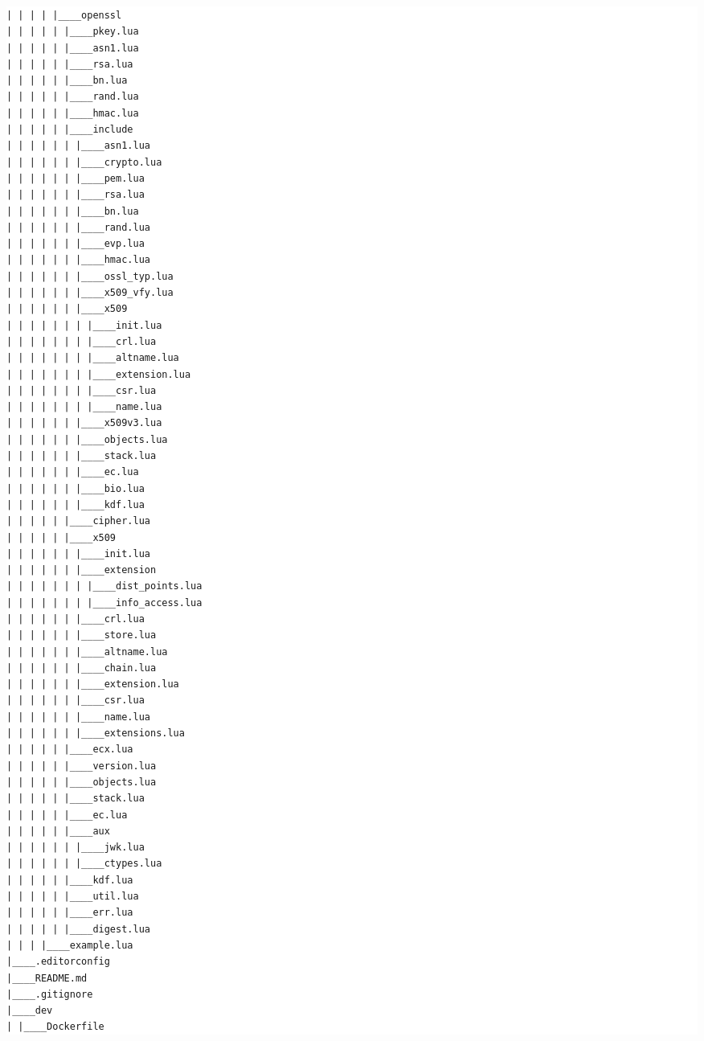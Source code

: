 ```
| | | | |____openssl
| | | | | |____pkey.lua
| | | | | |____asn1.lua
| | | | | |____rsa.lua
| | | | | |____bn.lua
| | | | | |____rand.lua
| | | | | |____hmac.lua
| | | | | |____include
| | | | | | |____asn1.lua
| | | | | | |____crypto.lua
| | | | | | |____pem.lua
| | | | | | |____rsa.lua
| | | | | | |____bn.lua
| | | | | | |____rand.lua
| | | | | | |____evp.lua
| | | | | | |____hmac.lua
| | | | | | |____ossl_typ.lua
| | | | | | |____x509_vfy.lua
| | | | | | |____x509
| | | | | | | |____init.lua
| | | | | | | |____crl.lua
| | | | | | | |____altname.lua
| | | | | | | |____extension.lua
| | | | | | | |____csr.lua
| | | | | | | |____name.lua
| | | | | | |____x509v3.lua
| | | | | | |____objects.lua
| | | | | | |____stack.lua
| | | | | | |____ec.lua
| | | | | | |____bio.lua
| | | | | | |____kdf.lua
| | | | | |____cipher.lua
| | | | | |____x509
| | | | | | |____init.lua
| | | | | | |____extension
| | | | | | | |____dist_points.lua
| | | | | | | |____info_access.lua
| | | | | | |____crl.lua
| | | | | | |____store.lua
| | | | | | |____altname.lua
| | | | | | |____chain.lua
| | | | | | |____extension.lua
| | | | | | |____csr.lua
| | | | | | |____name.lua
| | | | | | |____extensions.lua
| | | | | |____ecx.lua
| | | | | |____version.lua
| | | | | |____objects.lua
| | | | | |____stack.lua
| | | | | |____ec.lua
| | | | | |____aux
| | | | | | |____jwk.lua
| | | | | | |____ctypes.lua
| | | | | |____kdf.lua
| | | | | |____util.lua
| | | | | |____err.lua
| | | | | |____digest.lua
| | | |____example.lua
|____.editorconfig
|____README.md
|____.gitignore
|____dev
| |____Dockerfile
```